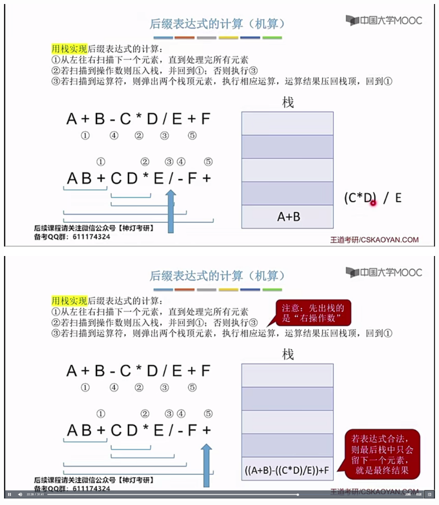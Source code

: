 ![image-20220609115855606](assets/image-20220609115855606.png)

![image-20220609115918366](assets/image-20220609115918366.png)
